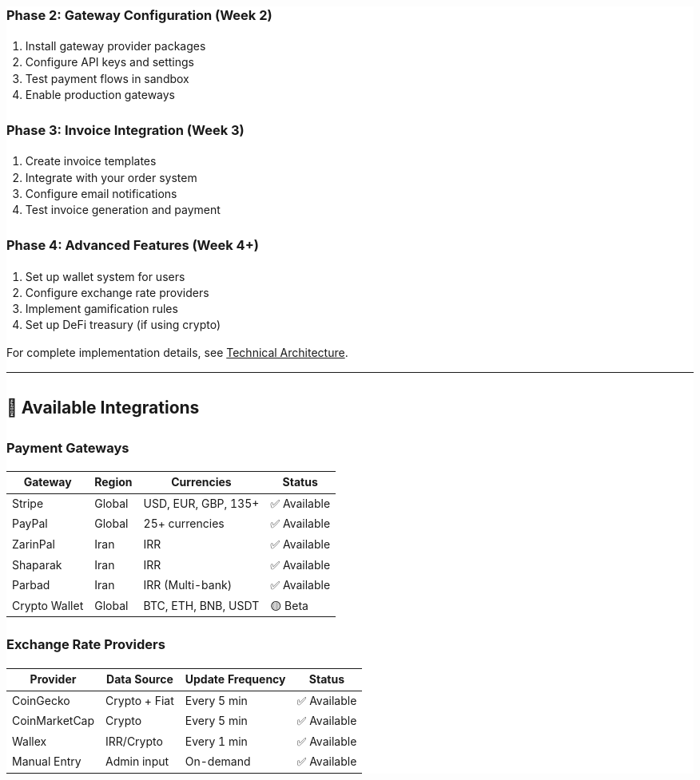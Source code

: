 ### Phase 2: Gateway Configuration (Week 2)

1. Install gateway provider packages
2. Configure API keys and settings
3. Test payment flows in sandbox
4. Enable production gateways

### Phase 3: Invoice Integration (Week 3)

1. Create invoice templates
2. Integrate with your order system
3. Configure email notifications
4. Test invoice generation and payment

### Phase 4: Advanced Features (Week 4+)

1. Set up wallet system for users
2. Configure exchange rate providers
3. Implement gamification rules
4. Set up DeFi treasury (if using crypto)

For complete implementation details, see [Technical Architecture](./ARCHITECTURE.md).

---

## 🔌 Available Integrations

### Payment Gateways

| Gateway | Region | Currencies | Status |
|---------|--------|------------|--------|
| Stripe | Global | USD, EUR, GBP, 135+ | ✅ Available |
| PayPal | Global | 25+ currencies | ✅ Available |
| ZarinPal | Iran | IRR | ✅ Available |
| Shaparak | Iran | IRR | ✅ Available |
| Parbad | Iran | IRR (Multi-bank) | ✅ Available |
| Crypto Wallet | Global | BTC, ETH, BNB, USDT | 🟡 Beta |

### Exchange Rate Providers

| Provider | Data Source | Update Frequency | Status |
|----------|-------------|------------------|--------|
| CoinGecko | Crypto + Fiat | Every 5 min | ✅ Available |
| CoinMarketCap | Crypto | Every 5 min | ✅ Available |
| Wallex | IRR/Crypto | Every 1 min | ✅ Available |
| Manual Entry | Admin input | On-demand | ✅ Available |
